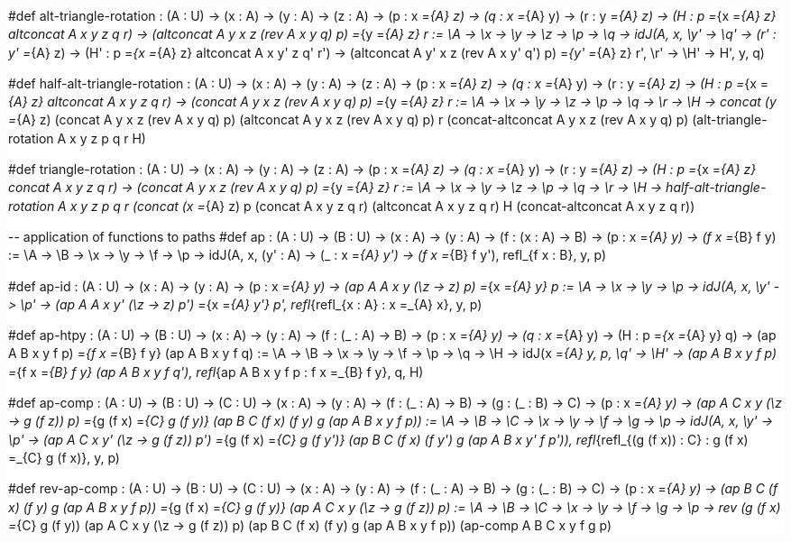 #def alt-triangle-rotation : (A : U) -> (x : A) -> (y : A) -> (z : A) -> (p : x =_{A} z) -> (q : x =_{A} y) -> (r : y =_{A} z)
  -> (H : p =_{x =_{A} z} altconcat A x y z q r) -> (altconcat A y x z (rev A x y q) p) =_{y =_{A} z} r
  := \A -> \x -> \y -> \z -> \p -> \q -> idJ(A, x, \y' -> \q' -> (r' : y' =_{A} z) -> (H' : p =_{x =_{A} z} altconcat A x y' z q' r') -> (altconcat A y' x z (rev A x y' q') p) =_{y' =_{A} z} r', \r' -> \H' -> H', y, q)

#def half-alt-triangle-rotation : (A : U) -> (x : A) -> (y : A) -> (z : A) -> (p : x =_{A} z) -> (q : x =_{A} y) -> (r : y =_{A} z)
  -> (H : p =_{x =_{A} z} altconcat A x y z q r) -> (concat A y x z (rev A x y q) p) =_{y =_{A} z} r
  := \A -> \x -> \y -> \z -> \p -> \q -> \r -> \H -> concat (y =_{A} z)  (concat A y x z (rev A x y q) p)  (altconcat A y x z (rev A x y q) p) r
  (concat-altconcat A y x z (rev A x y q) p)
  (alt-triangle-rotation A x y z p q r H)

#def triangle-rotation : (A : U) -> (x : A) -> (y : A) -> (z : A) -> (p : x =_{A} z) -> (q : x =_{A} y) -> (r : y =_{A} z)
   -> (H : p =_{x =_{A} z} concat A x y z q r) -> (concat A y x z (rev A x y q) p) =_{y =_{A} z} r
    := \A -> \x -> \y -> \z -> \p -> \q -> \r -> \H -> 
    half-alt-triangle-rotation A x y z p q r (concat (x =_{A} z) p (concat A x y z q r) (altconcat A x y z q r) H (concat-altconcat A x y z q r))

-- application of functions to paths
#def ap : (A : U) -> (B : U) -> (x : A) -> (y : A) -> (f : (x : A) -> B) -> (p : x =_{A} y) -> (f x =_{B} f y)
  := \A -> \B -> \x -> \y -> \f -> \p -> idJ(A, x, \(y' : A) -> \(_ : x =_{A} y') -> (f x =_{B} f y'), refl_{f x : B}, y, p)

#def ap-id : (A : U) -> (x : A) -> (y : A) -> (p : x =_{A} y) -> (ap A A x y (\z -> z) p) =_{x =_{A} y} p
    := \A -> \x -> \y -> \p -> idJ(A, x, \y' -> \p' -> (ap A A x y' (\z -> z) p') =_{x =_{A} y'} p', refl_{refl_{x : A} : x =_{A} x}, y, p)

#def ap-htpy : (A : U) -> (B : U) -> (x : A) -> (y : A) -> (f : (_ : A) -> B) -> (p : x =_{A} y) -> (q : x =_{A} y) 
    -> (H : p =_{x =_{A} y} q) -> (ap A B x y f p) =_{f x =_{B} f y} (ap A B x y f q)
    := \A -> \B -> \x -> \y -> \f -> \p -> \q -> \H -> idJ(x =_{A} y, p, \q' -> \H' -> (ap A B x y f p) =_{f x =_{B} f y} (ap A B x y f q'), refl_{ap A B x y f p : f x =_{B} f y}, q, H)

#def ap-comp : (A : U) -> (B : U) -> (C : U) -> (x : A) -> (y : A) -> (f : (_ : A) -> B) -> (g : (_ : B) -> C) 
    -> (p : x =_{A} y) -> (ap A C x y (\z -> g (f z)) p) =_{g (f x) =_{C} g (f y)} (ap B C (f x) (f y) g (ap A B x y f p))
    := \A -> \B -> \C -> \x -> \y -> \f -> \g -> \p -> idJ(A, x, \y' -> \p' -> (ap A C x y' (\z -> g (f z)) p') =_{g (f x) =_{C} g (f y')} (ap B C (f x) (f y') g (ap A B x y' f p')), refl_{refl_{(g (f x)) : C} : g (f x) =_{C} g (f x)}, y, p)

#def rev-ap-comp : (A : U) -> (B : U) -> (C : U) -> (x : A) -> (y : A) -> (f : (_ : A) -> B) -> (g : (_ : B) -> C) 
    -> (p : x =_{A} y) -> (ap B C (f x) (f y) g (ap A B x y f p)) =_{g (f x) =_{C} g (f y)} (ap A C x y (\z -> g (f z)) p) 
    := \A -> \B -> \C -> \x -> \y -> \f -> \g -> \p -> rev (g (f x) =_{C} g (f y)) (ap A C x y (\z -> g (f z)) p) (ap B C (f x) (f y) g (ap A B x y f p)) (ap-comp A B C x y f g p)
    